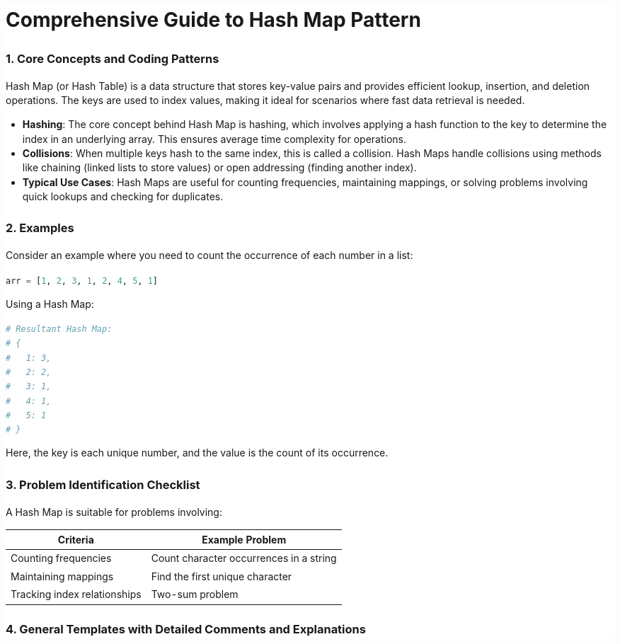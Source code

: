 # Comprehensive Guide to Hash Map Pattern 

### 1. Core Concepts and Coding Patterns

Hash Map (or Hash Table) is a data structure that stores key-value pairs and provides efficient lookup, insertion, and deletion operations. The keys are used to index values, making it ideal for scenarios where fast data retrieval is needed.

- **Hashing**: The core concept behind Hash Map is hashing, which involves applying a hash function to the key to determine the index in an underlying array. This ensures  average time complexity for operations.
- **Collisions**: When multiple keys hash to the same index, this is called a collision. Hash Maps handle collisions using methods like chaining (linked lists to store values) or open addressing (finding another index).
- **Typical Use Cases**: Hash Maps are useful for counting frequencies, maintaining mappings, or solving problems involving quick lookups and checking for duplicates.

### 2. Examples

Consider an example where you need to count the occurrence of each number in a list:

```python
arr = [1, 2, 3, 1, 2, 4, 5, 1]
```

Using a Hash Map:

```python
# Resultant Hash Map:
# {
#   1: 3,
#   2: 2,
#   3: 1,
#   4: 1,
#   5: 1
# }
```

Here, the key is each unique number, and the value is the count of its occurrence.

### 3. Problem Identification Checklist

A Hash Map is suitable for problems involving:

| Criteria                     | Example Problem                         |
| ---------------------------- | --------------------------------------- |
| Counting frequencies         | Count character occurrences in a string |
| Maintaining mappings         | Find the first unique character         |
| Tracking index relationships | Two-sum problem                         |

### 4. General Templates with Detailed Comments and Explanations
